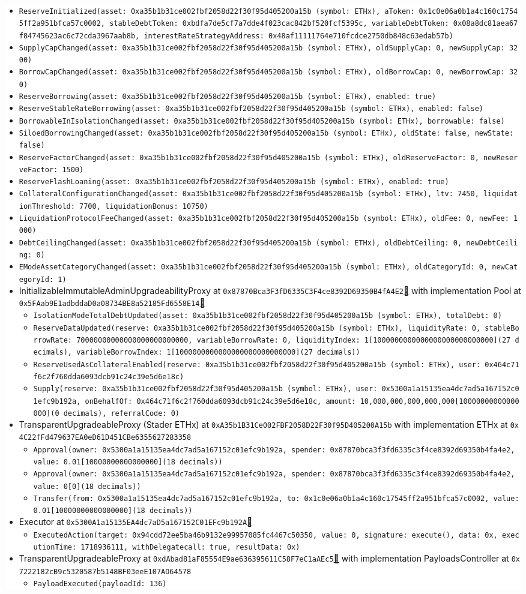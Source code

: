   - `ReserveInitialized(asset: 0xa35b1b31ce002fbf2058d22f30f95d405200a15b (symbol: ETHx), aToken: 0x1c0e06a0b1a4c160c17545ff2a951bfca57c0002, stableDebtToken: 0xbdfa7de5cf7a7dde4f023cac842bf520fcf5395c, variableDebtToken: 0x08a8dc81aea67f84745623ac6c72cda3967aab8b, interestRateStrategyAddress: 0x48af11111764e710fcdce2750db848c63edab57b)`
  - `SupplyCapChanged(asset: 0xa35b1b31ce002fbf2058d22f30f95d405200a15b (symbol: ETHx), oldSupplyCap: 0, newSupplyCap: 3200)`
  - `BorrowCapChanged(asset: 0xa35b1b31ce002fbf2058d22f30f95d405200a15b (symbol: ETHx), oldBorrowCap: 0, newBorrowCap: 320)`
  - `ReserveBorrowing(asset: 0xa35b1b31ce002fbf2058d22f30f95d405200a15b (symbol: ETHx), enabled: true)`
  - `ReserveStableRateBorrowing(asset: 0xa35b1b31ce002fbf2058d22f30f95d405200a15b (symbol: ETHx), enabled: false)`
  - `BorrowableInIsolationChanged(asset: 0xa35b1b31ce002fbf2058d22f30f95d405200a15b (symbol: ETHx), borrowable: false)`
  - `SiloedBorrowingChanged(asset: 0xa35b1b31ce002fbf2058d22f30f95d405200a15b (symbol: ETHx), oldState: false, newState: false)`
  - `ReserveFactorChanged(asset: 0xa35b1b31ce002fbf2058d22f30f95d405200a15b (symbol: ETHx), oldReserveFactor: 0, newReserveFactor: 1500)`
  - `ReserveFlashLoaning(asset: 0xa35b1b31ce002fbf2058d22f30f95d405200a15b (symbol: ETHx), enabled: true)`
  - `CollateralConfigurationChanged(asset: 0xa35b1b31ce002fbf2058d22f30f95d405200a15b (symbol: ETHx), ltv: 7450, liquidationThreshold: 7700, liquidationBonus: 10750)`
  - `LiquidationProtocolFeeChanged(asset: 0xa35b1b31ce002fbf2058d22f30f95d405200a15b (symbol: ETHx), oldFee: 0, newFee: 1000)`
  - `DebtCeilingChanged(asset: 0xa35b1b31ce002fbf2058d22f30f95d405200a15b (symbol: ETHx), oldDebtCeiling: 0, newDebtCeiling: 0)`
  - `EModeAssetCategoryChanged(asset: 0xa35b1b31ce002fbf2058d22f30f95d405200a15b (symbol: ETHx), oldCategoryId: 0, newCategoryId: 1)`
- InitializableImmutableAdminUpgradeabilityProxy at `0x87870Bca3F3fD6335C3F4ce8392D69350B4fA4E2`[:ghost:](https://github.com/bgd-labs/aave-address-book "AaveV3Ethereum.POOL") with implementation Pool at `0x5FAab9E1adbddaD0a08734BE8a52185Fd6558E14`[:ghost:](https://github.com/bgd-labs/aave-address-book "AaveV3Ethereum.POOL_IMPL")
  - `IsolationModeTotalDebtUpdated(asset: 0xa35b1b31ce002fbf2058d22f30f95d405200a15b (symbol: ETHx), totalDebt: 0)`
  - `ReserveDataUpdated(reserve: 0xa35b1b31ce002fbf2058d22f30f95d405200a15b (symbol: ETHx), liquidityRate: 0, stableBorrowRate: 70000000000000000000000000, variableBorrowRate: 0, liquidityIndex: 1[1000000000000000000000000000](27 decimals), variableBorrowIndex: 1[1000000000000000000000000000](27 decimals))`
  - `ReserveUsedAsCollateralEnabled(reserve: 0xa35b1b31ce002fbf2058d22f30f95d405200a15b (symbol: ETHx), user: 0x464c71f6c2f760dda6093dcb91c24c39e5d6e18c)`
  - `Supply(reserve: 0xa35b1b31ce002fbf2058d22f30f95d405200a15b (symbol: ETHx), user: 0x5300a1a15135ea4dc7ad5a167152c01efc9b192a, onBehalfOf: 0x464c71f6c2f760dda6093dcb91c24c39e5d6e18c, amount: 10,000,000,000,000,000[10000000000000000](0 decimals), referralCode: 0)`
- TransparentUpgradeableProxy (Stader ETHx) at `0xA35b1B31Ce002FBF2058D22F30f95D405200A15b` with implementation ETHx at `0x4C22fFd479637EA0eD61D451CBe6355627283358`
  - `Approval(owner: 0x5300a1a15135ea4dc7ad5a167152c01efc9b192a, spender: 0x87870bca3f3fd6335c3f4ce8392d69350b4fa4e2, value: 0.01[10000000000000000](18 decimals))`
  - `Approval(owner: 0x5300a1a15135ea4dc7ad5a167152c01efc9b192a, spender: 0x87870bca3f3fd6335c3f4ce8392d69350b4fa4e2, value: 0[0](18 decimals))`
  - `Transfer(from: 0x5300a1a15135ea4dc7ad5a167152c01efc9b192a, to: 0x1c0e06a0b1a4c160c17545ff2a951bfca57c0002, value: 0.01[10000000000000000](18 decimals))`
- Executor at `0x5300A1a15135EA4dc7aD5a167152C01EFc9b192A`[:ghost:](https://github.com/bgd-labs/aave-address-book "AaveV2Ethereum.POOL_ADMIN, AaveV2EthereumAMM.POOL_ADMIN, AaveV3Ethereum.ACL_ADMIN, GovernanceV3Ethereum.EXECUTOR_LVL_1")
  - `ExecutedAction(target: 0x94cdd72ee5ba46b9132e99957085fc4467c50350, value: 0, signature: execute(), data: 0x, executionTime: 1718936111, withDelegatecall: true, resultData: 0x)`
- TransparentUpgradeableProxy at `0xdAbad81aF85554E9ae636395611C58F7eC1aAEc5`[:ghost:](https://github.com/bgd-labs/aave-address-book "GovernanceV3Ethereum.PAYLOADS_CONTROLLER") with implementation PayloadsController at `0x7222182cB9c5320587b5148BF03eeE107AD64578`
  - `PayloadExecuted(payloadId: 136)`
